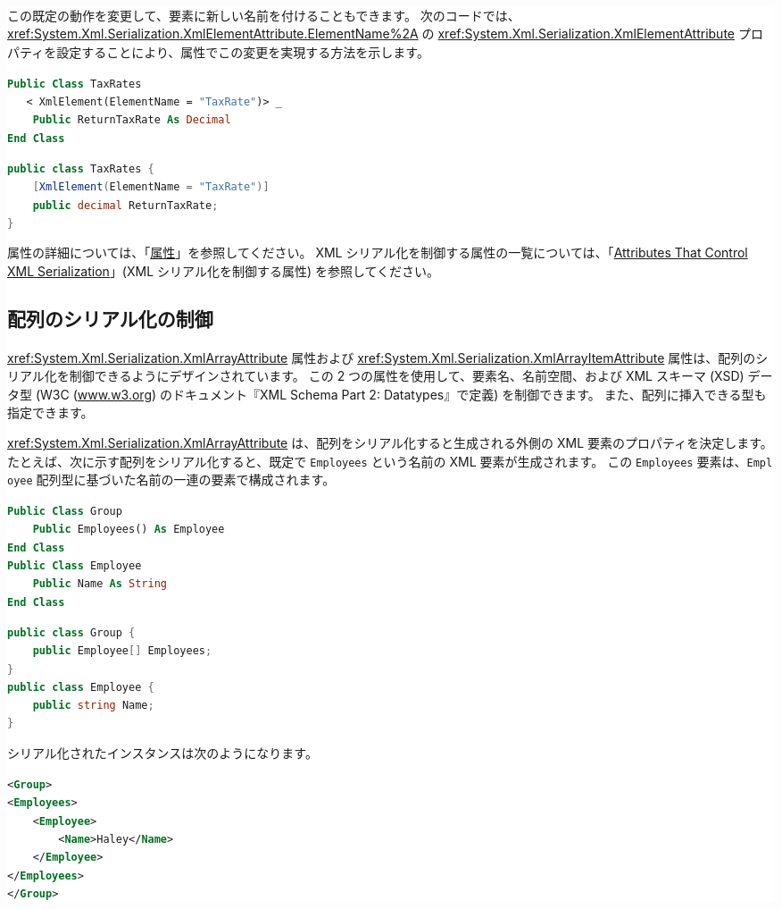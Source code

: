 この既定の動作を変更して、要素に新しい名前を付けることもできます。 次のコードでは、<xref:System.Xml.Serialization.XmlElementAttribute.ElementName%2A> の <xref:System.Xml.Serialization.XmlElementAttribute> プロパティを設定することにより、属性でこの変更を実現する方法を示します。

```vb
Public Class TaxRates
   < XmlElement(ElementName = "TaxRate")> _
    Public ReturnTaxRate As Decimal
End Class
```

```csharp
public class TaxRates {
    [XmlElement(ElementName = "TaxRate")]
    public decimal ReturnTaxRate;
}
```

属性の詳細については、「[属性](../../../docs/standard/attributes/index.md)」を参照してください。 XML シリアル化を制御する属性の一覧については、「[Attributes That Control XML Serialization](attributes-that-control-xml-serialization.md)」(XML シリアル化を制御する属性) を参照してください。

## <a name="controlling-array-serialization"></a>配列のシリアル化の制御

<xref:System.Xml.Serialization.XmlArrayAttribute> 属性および <xref:System.Xml.Serialization.XmlArrayItemAttribute> 属性は、配列のシリアル化を制御できるようにデザインされています。 この 2 つの属性を使用して、要素名、名前空間、および XML スキーマ (XSD) データ型 (W3C (www.w3.org) のドキュメント『XML Schema Part 2: Datatypes』で定義) を制御できます。 また、配列に挿入できる型も指定できます。

<xref:System.Xml.Serialization.XmlArrayAttribute> は、配列をシリアル化すると生成される外側の XML 要素のプロパティを決定します。 たとえば、次に示す配列をシリアル化すると、既定で `Employees` という名前の XML 要素が生成されます。 この `Employees` 要素は、`Employee` 配列型に基づいた名前の一連の要素で構成されます。

```vb
Public Class Group
    Public Employees() As Employee
End Class
Public Class Employee
    Public Name As String
End Class
```

```csharp
public class Group {
    public Employee[] Employees;
}
public class Employee {
    public string Name;
}
```

シリアル化されたインスタンスは次のようになります。

```xml
<Group>
<Employees>
    <Employee>
        <Name>Haley</Name>
    </Employee>
</Employees>
</Group>
```
